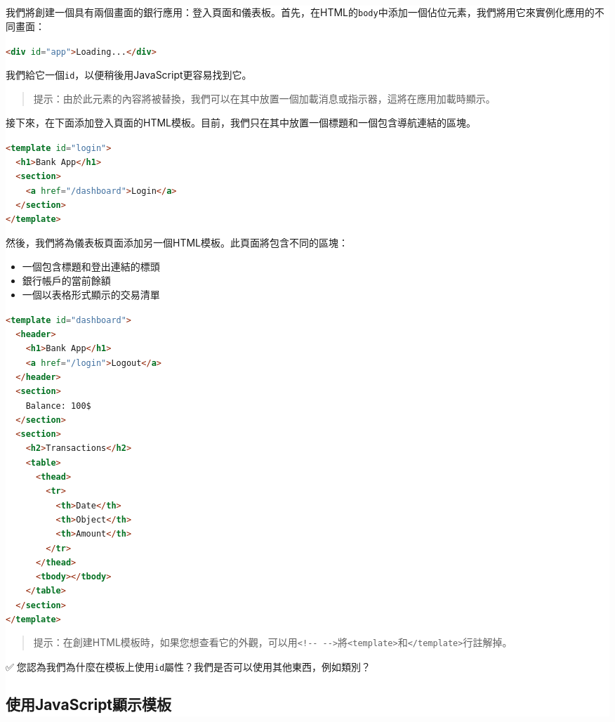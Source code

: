 我們將創建一個具有兩個畫面的銀行應用：登入頁面和儀表板。首先，在HTML的`body`中添加一個佔位元素，我們將用它來實例化應用的不同畫面：

```html
<div id="app">Loading...</div>
```

我們給它一個`id`，以便稍後用JavaScript更容易找到它。

> 提示：由於此元素的內容將被替換，我們可以在其中放置一個加載消息或指示器，這將在應用加載時顯示。

接下來，在下面添加登入頁面的HTML模板。目前，我們只在其中放置一個標題和一個包含導航連結的區塊。

```html
<template id="login">
  <h1>Bank App</h1>
  <section>
    <a href="/dashboard">Login</a>
  </section>
</template>
```

然後，我們將為儀表板頁面添加另一個HTML模板。此頁面將包含不同的區塊：

- 一個包含標題和登出連結的標頭
- 銀行帳戶的當前餘額
- 一個以表格形式顯示的交易清單

```html
<template id="dashboard">
  <header>
    <h1>Bank App</h1>
    <a href="/login">Logout</a>
  </header>
  <section>
    Balance: 100$
  </section>
  <section>
    <h2>Transactions</h2>
    <table>
      <thead>
        <tr>
          <th>Date</th>
          <th>Object</th>
          <th>Amount</th>
        </tr>
      </thead>
      <tbody></tbody>
    </table>
  </section>
</template>
```

> 提示：在創建HTML模板時，如果您想查看它的外觀，可以用`<!-- -->`將`<template>`和`</template>`行註解掉。

✅ 您認為我們為什麼在模板上使用`id`屬性？我們是否可以使用其他東西，例如類別？

## 使用JavaScript顯示模板
